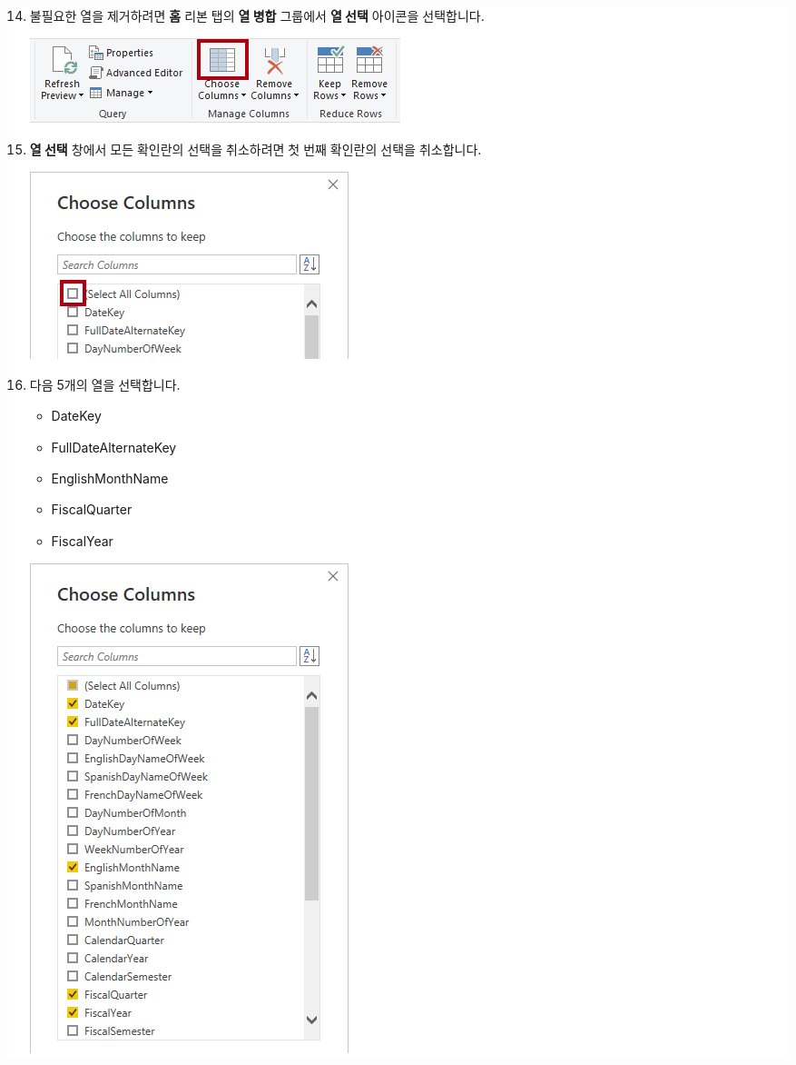 
14. 불필요한 열을 제거하려면 **홈** 리본 탭의 **열 병합** 그룹에서 **열 선택** 아이콘을 선택합니다.

    ![](../images/dp500-create-a-star-schema-model-image19.png)

15. **열 선택** 창에서 모든 확인란의 선택을 취소하려면 첫 번째 확인란의 선택을 취소합니다.

    ![](../images/dp500-create-a-star-schema-model-image20.png)


16. 다음 5개의 열을 선택합니다.

    - DateKey

    - FullDateAlternateKey

    - EnglishMonthName

    - FiscalQuarter

    - FiscalYear

    ![](../images/dp500-create-a-star-schema-model-image21.png)
